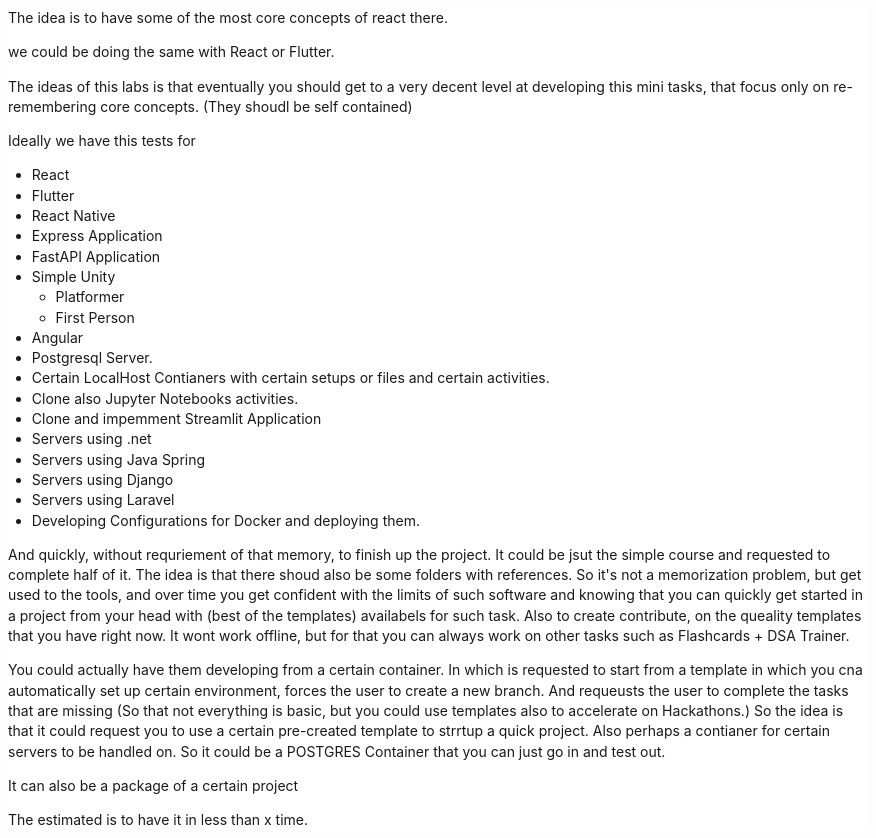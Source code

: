 
The idea is to have some of the most core concepts of react there.

we could be doing the same with React or Flutter.

The ideas of this labs is that eventually you should get to a very decent level at developing this mini tasks, that focus only on re-remembering core concepts. (They shoudl be self contained)


Ideally we have this tests for 

- React
- Flutter
- React Native
- Express Application
- FastAPI Application
- Simple Unity
  - Platformer
  - First Person
- Angular
- Postgresql Server.
- Certain LocalHost Contianers with certain setups or files and certain activities.
- Clone also Jupyter Notebooks activities.
- Clone and impemment Streamlit Application
- Servers using .net
- Servers using Java Spring
- Servers using Django
- Servers using Laravel
- Developing Configurations for Docker and deploying them. 


And quickly, without requriement of that memory, to finish up the project. It could be jsut the simple course and requested to complete half of it. The idea is that there shoud also be some folders with references. So it's not a memorization problem, but get used to the tools, and over time you get confident with the limits of such software and knowing that you can quickly get started in a project from your head with (best of the templates) availabels for such task. Also to create contribute, on the queality templates that you have right now. It wont work offline, but for that you can always work on other tasks such as Flashcards + DSA Trainer.


You could actually have them developing from a certain container. In which is requested to start from a template in which you cna automatically set up certain environment, forces the user to create a new branch. And requeusts the user to complete the tasks that are missing (So that not everything is basic, but you could use templates also to accelerate on Hackathons.) So the idea is that it could request you to use a certain pre-created template to strrtup a quick project. Also perhaps a contianer for certain servers to be handled on. So it could be a POSTGRES Container that you can just go in and test out.

It can also be a package of a certain project





The estimated is to have it in less than x time.





